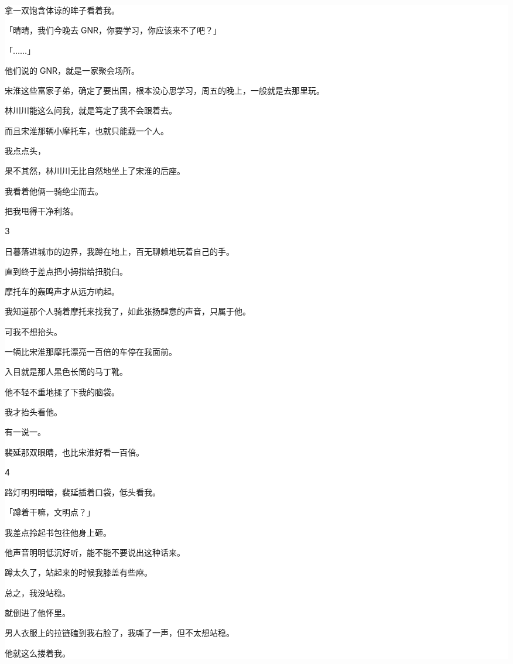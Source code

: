 拿一双饱含体谅的眸子看着我。

「晴晴，我们今晚去 GNR，你要学习，你应该来不了吧？」

「……」

他们说的 GNR，就是一家聚会场所。

宋淮这些富家子弟，确定了要出国，根本没心思学习，周五的晚上，一般就是去那里玩。

林川川能这么问我，就是笃定了我不会跟着去。

而且宋淮那辆小摩托车，也就只能载一个人。

我点点头，

果不其然，林川川无比自然地坐上了宋淮的后座。

我看着他俩一骑绝尘而去。

把我甩得干净利落。

3

日暮落进城市的边界，我蹲在地上，百无聊赖地玩着自己的手。

直到终于差点把小拇指给扭脱臼。

摩托车的轰鸣声才从远方响起。

我知道那个人骑着摩托来找我了，如此张扬肆意的声音，只属于他。

可我不想抬头。

一辆比宋淮那摩托漂亮一百倍的车停在我面前。

入目就是那人黑色长筒的马丁靴。

他不轻不重地揉了下我的脑袋。

我才抬头看他。

有一说一。

裴延那双眼睛，也比宋淮好看一百倍。

4

路灯明明暗暗，裴延插着口袋，低头看我。

「蹲着干嘛，文明点？」

我差点拎起书包往他身上砸。

他声音明明低沉好听，能不能不要说出这种话来。

蹲太久了，站起来的时候我膝盖有些麻。

总之，我没站稳。

就倒进了他怀里。

男人衣服上的拉链磕到我右脸了，我嘶了一声，但不太想站稳。

他就这么搂着我。
